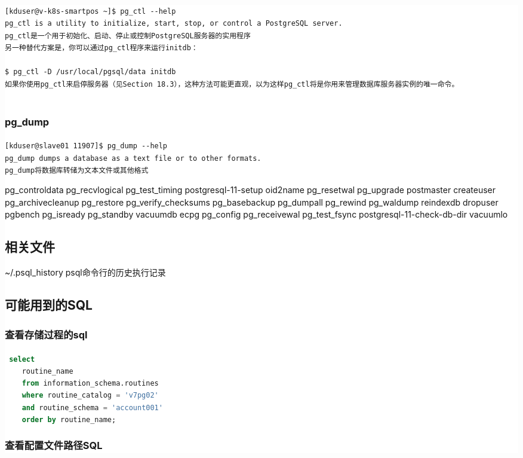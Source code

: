 ```shell
[kduser@v-k8s-smartpos ~]$ pg_ctl --help
pg_ctl is a utility to initialize, start, stop, or control a PostgreSQL server.
pg_ctl是一个用于初始化、启动、停止或控制PostgreSQL服务器的实用程序
另一种替代方案是，你可以通过pg_ctl程序来运行initdb：

$ pg_ctl -D /usr/local/pgsql/data initdb
如果你使用pg_ctl来启停服务器（见Section 18.3），这种方法可能更直观，以为这样pg_ctl将是你用来管理数据库服务器实例的唯一命令。


```

### pg_dump                  

```shell
[kduser@slave01 11907]$ pg_dump --help
pg_dump dumps a database as a text file or to other formats.
pg_dump将数据库转储为文本文件或其他格式
```



pg_controldata              pg_recvlogical              pg_test_timing              postgresql-11-setup
oid2name                     pg_resetwal                 pg_upgrade                  postmaster
createuser                  pg_archivecleanup           pg_restore                  pg_verify_checksums         pg_basebackup               pg_dumpall                  pg_rewind                   pg_waldump                  reindexdb
dropuser                    pgbench                     pg_isready                  pg_standby                  vacuumdb
ecpg                        pg_config                   pg_receivewal               pg_test_fsync               postgresql-11-check-db-dir  vacuumlo





## 相关文件

~/.psql_history  psql命令行的历史执行记录



## 可能用到的SQL

### 查看存储过程的sql
```sql
 select
    routine_name 
    from information_schema.routines
    where routine_catalog = 'v7pg02'
    and routine_schema = 'account001'
    order by routine_name;
```

### 查看配置文件路径SQL

